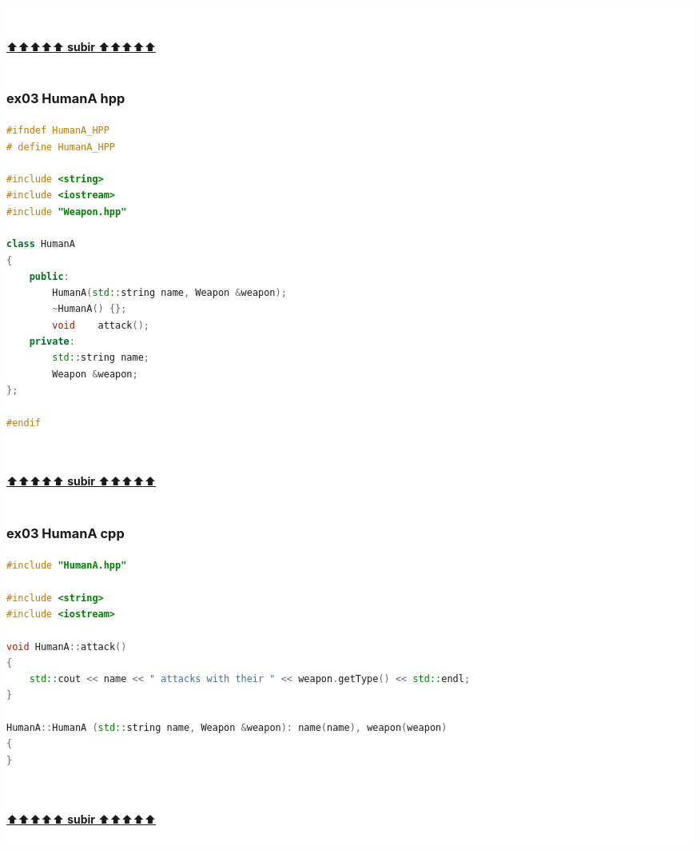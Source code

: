 <br /><br />
[:arrow_up::arrow_up::arrow_up::arrow_up::arrow_up: **subir** :arrow_up::arrow_up::arrow_up::arrow_up::arrow_up:](#cpp01)
<br /><br />

<h3>ex03 HumanA hpp</h3>

```c++
#ifndef HumanA_HPP
# define HumanA_HPP

#include <string>
#include <iostream>
#include "Weapon.hpp"

class HumanA
{
    public:
	    HumanA(std::string name, Weapon &weapon);
	    ~HumanA() {};
	    void	attack();
    private:
	    std::string name;
	    Weapon &weapon;    
};

#endif
```

<br /><br />
[:arrow_up::arrow_up::arrow_up::arrow_up::arrow_up: **subir** :arrow_up::arrow_up::arrow_up::arrow_up::arrow_up:](#cpp01)
<br /><br />

<h3>ex03 HumanA cpp</h3>

```c++
#include "HumanA.hpp"

#include <string>
#include <iostream>

void HumanA::attack()
{
	std::cout << name << " attacks with their " << weapon.getType() << std::endl;
}

HumanA::HumanA (std::string name, Weapon &weapon): name(name), weapon(weapon)
{
}
```

<br /><br />
[:arrow_up::arrow_up::arrow_up::arrow_up::arrow_up: **subir** :arrow_up::arrow_up::arrow_up::arrow_up::arrow_up:](#cpp01)
<br /><br />
